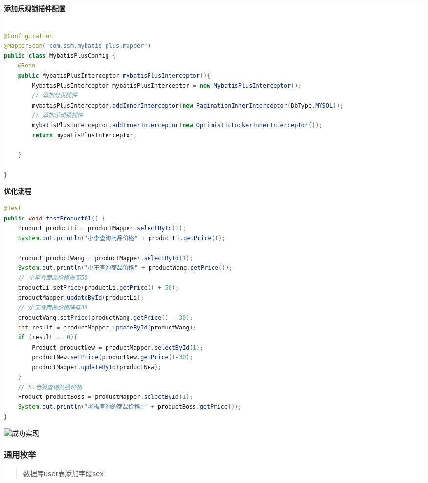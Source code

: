 **添加乐观锁插件配置**

```java

@Configuration
@MapperScan("com.ssm.mybatis_plus.mapper")
public class MybatisPlusConfig {
    @Bean
    public MybatisPlusInterceptor mybatisPlusInterceptor(){
        MybatisPlusInterceptor mybatisPlusInterceptor = new MybatisPlusInterceptor();
        // 添加分页插件
        mybatisPlusInterceptor.addInnerInterceptor(new PaginationInnerInterceptor(DbType.MYSQL));
        // 添加乐观锁插件
        mybatisPlusInterceptor.addInnerInterceptor(new OptimisticLockerInnerInterceptor());
        return mybatisPlusInterceptor;

    }

}
```

**优化流程**

```java
@Test
public void testProduct01() {
    Product productLi = productMapper.selectById(1);
    System.out.println("小李查询商品价格" + productLi.getPrice());

    Product productWang = productMapper.selectById(1);
    System.out.println("小王查询商品价格" + productWang.getPrice());
    // 小李将商品价格提高50
    productLi.setPrice(productLi.getPrice() + 50);
    productMapper.updateById(productLi);
    // 小王将商品价格降低30
    productWang.setPrice(productWang.getPrice() - 30);
    int result = productMapper.updateById(productWang);
    if (result == 0){
        Product productNew = productMapper.selectById(1);
        productNew.setPrice(productNew.getPrice()-30);
        productMapper.updateById(productNew);
    }
    // 5.老板查询商品价格
    Product productBoss = productMapper.selectById(1);
    System.out.println("老板查询的商品价格:" + productBoss.getPrice());
}
```

![成功实现](https://img-blog.csdnimg.cn/554d7d724d614e03a7c4444b83392c70.png)

### 通用枚举

> 数据库user表添加字段sex
